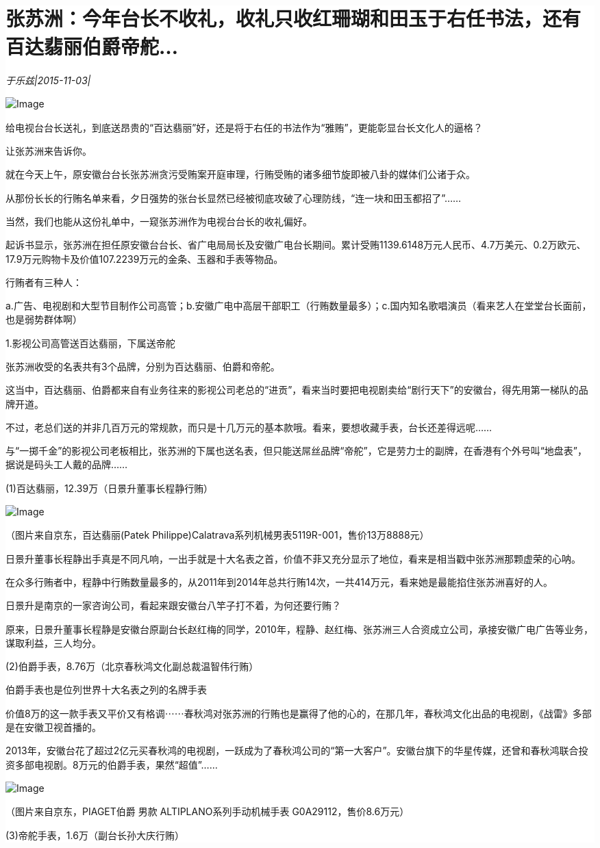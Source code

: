 # 张苏洲：今年台长不收礼，收礼只收红珊瑚和田玉于右任书法，还有百达翡丽伯爵帝舵…

*于乐兹|2015-11-03|*

![Image](http://static.ylzbl.com/uploads/ueditor/php/upload/image/20171019/1508406526387600.jpeg)

给电视台台长送礼，到底送昂贵的“百达翡丽”好，还是将于右任的书法作为“雅贿”，更能彰显台长文化人的逼格？

让张苏洲来告诉你。

就在今天上午，原安徽台台长张苏洲贪污受贿案开庭审理，行贿受贿的诸多细节旋即被八卦的媒体们公诸于众。

从那份长长的行贿名单来看，夕日强势的张台长显然已经被彻底攻破了心理防线，“连一块和田玉都招了”……

当然，我们也能从这份礼单中，一窥张苏洲作为电视台台长的收礼偏好。

起诉书显示，张苏洲在担任原安徽台台长、省广电局局长及安徽广电台长期间。累计受贿1139.6148万元人民币、4.7万美元、0.2万欧元、17.9万元购物卡及价值107.2239万元的金条、玉器和手表等物品。

行贿者有三种人：

a.广告、电视剧和大型节目制作公司高管；b.安徽广电中高层干部职工（行贿数量最多）；c.国内知名歌唱演员（看来艺人在堂堂台长面前，也是弱势群体啊）

1.影视公司高管送百达翡丽，下属送帝舵

张苏洲收受的名表共有3个品牌，分别为百达翡丽、伯爵和帝舵。

这当中，百达翡丽、伯爵都来自有业务往来的影视公司老总的“进贡”，看来当时要把电视剧卖给“剧行天下”的安徽台，得先用第一梯队的品牌开道。

不过，老总们送的并非几百万元的常规款，而只是十几万元的基本款哦。看来，要想收藏手表，台长还差得远呢……

与“一掷千金”的影视公司老板相比，张苏洲的下属也送名表，但只能送屌丝品牌“帝舵”，它是劳力士的副牌，在香港有个外号叫“地盘表”，据说是码头工人戴的品牌……

(1)百达翡丽，12.39万（日景升董事长程静行贿）

![Image](http://si1.go2yd.com/get-image/0HbfvJ2wfqK)

（图片来自京东，百达翡丽(Patek Philippe)Calatrava系列机械男表5119R-001，售价13万8888元）

日景升董事长程静出手真是不同凡响，一出手就是十大名表之首，价值不菲又充分显示了地位，看来是相当戳中张苏洲那颗虚荣的心呐。

在众多行贿者中，程静中行贿数量最多的，从2011年到2014年总共行贿14次，一共414万元，看来她是最能掐住张苏洲喜好的人。

日景升是南京的一家咨询公司，看起来跟安徽台八竿子打不着，为何还要行贿？

原来，日景升董事长程静是安徽台原副台长赵红梅的同学，2010年，程静、赵红梅、张苏洲三人合资成立公司，承接安徽广电广告等业务，谋取利益，三人均分。

(2)伯爵手表，8.76万（北京春秋鸿文化副总裁温智伟行贿）

伯爵手表也是位列世界十大名表之列的名牌手表

价值8万的这一款手表又平价又有格调⋯⋯春秋鸿对张苏洲的行贿也是赢得了他的心的，在那几年，春秋鸿文化出品的电视剧，《战雷》多部是在安徽卫视首播的。

2013年，安徽台花了超过2亿元买春秋鸿的电视剧，一跃成为了春秋鸿公司的“第一大客户”。安徽台旗下的华星传媒，还曾和春秋鸿联合投资多部电视剧。8万元的伯爵手表，果然“超值”……

![Image](http://si1.go2yd.com/get-image/0HbfvC7Pr7I)

（图片来自京东，PIAGET伯爵 男款 ALTIPLANO系列手动机械手表 G0A29112，售价8.6万元）

(3)帝舵手表，1.6万（副台长孙大庆行贿）
